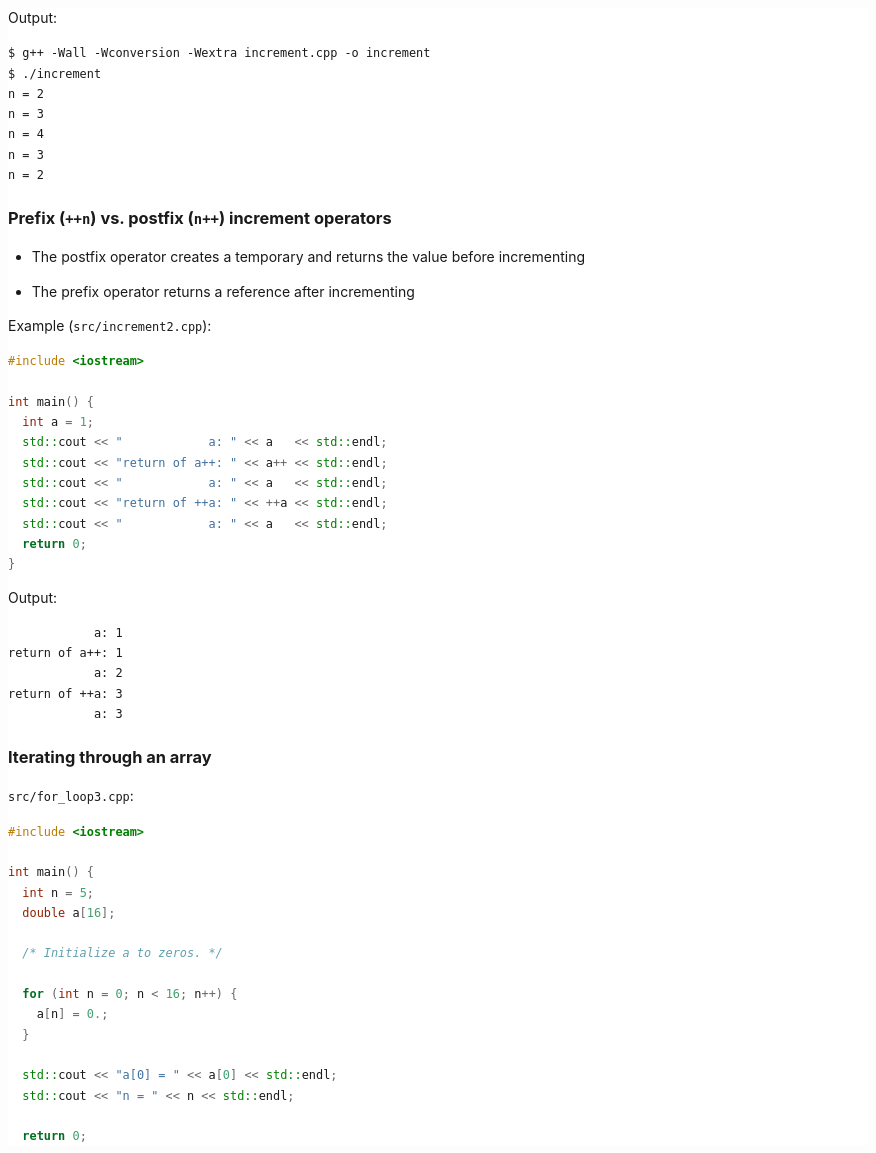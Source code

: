 ```cpp
```

Output:

```
$ g++ -Wall -Wconversion -Wextra increment.cpp -o increment
$ ./increment
n = 2
n = 3
n = 4
n = 3
n = 2
```

### Prefix (`++n`) vs. postfix (`n++`) increment operators

* The postfix operator creates a temporary and returns the value before
  incrementing

* The prefix operator returns a reference after incrementing

Example (`src/increment2.cpp`):

```cpp
#include <iostream>

int main() {
  int a = 1;
  std::cout << "            a: " << a   << std::endl;
  std::cout << "return of a++: " << a++ << std::endl;
  std::cout << "            a: " << a   << std::endl;
  std::cout << "return of ++a: " << ++a << std::endl;
  std::cout << "            a: " << a   << std::endl;
  return 0;
}
```

Output:

```
            a: 1
return of a++: 1
            a: 2
return of ++a: 3
            a: 3
```

### Iterating through an array

`src/for_loop3.cpp`:

```cpp
#include <iostream>

int main() {
  int n = 5;
  double a[16];

  /* Initialize a to zeros. */

  for (int n = 0; n < 16; n++) {
    a[n] = 0.;
  }

  std::cout << "a[0] = " << a[0] << std::endl;
  std::cout << "n = " << n << std::endl;

  return 0;
```